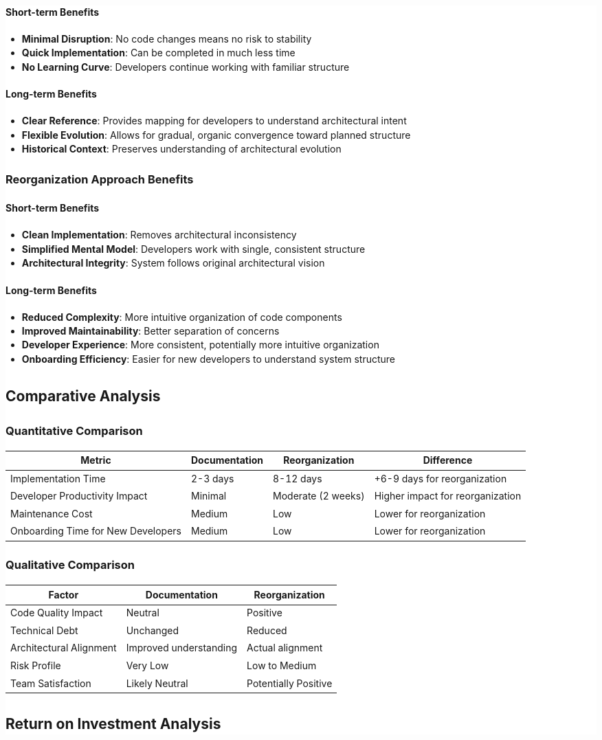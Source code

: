 #### Short-term Benefits
- **Minimal Disruption**: No code changes means no risk to stability
- **Quick Implementation**: Can be completed in much less time
- **No Learning Curve**: Developers continue working with familiar structure

#### Long-term Benefits
- **Clear Reference**: Provides mapping for developers to understand architectural intent
- **Flexible Evolution**: Allows for gradual, organic convergence toward planned structure
- **Historical Context**: Preserves understanding of architectural evolution

### Reorganization Approach Benefits

#### Short-term Benefits
- **Clean Implementation**: Removes architectural inconsistency
- **Simplified Mental Model**: Developers work with single, consistent structure
- **Architectural Integrity**: System follows original architectural vision

#### Long-term Benefits
- **Reduced Complexity**: More intuitive organization of code components
- **Improved Maintainability**: Better separation of concerns
- **Developer Experience**: More consistent, potentially more intuitive organization
- **Onboarding Efficiency**: Easier for new developers to understand system structure

## Comparative Analysis

### Quantitative Comparison

| Metric | Documentation | Reorganization | Difference |
|--------|---------------|----------------|------------|
| Implementation Time | 2-3 days | 8-12 days | +6-9 days for reorganization |
| Developer Productivity Impact | Minimal | Moderate (2 weeks) | Higher impact for reorganization |
| Maintenance Cost | Medium | Low | Lower for reorganization |
| Onboarding Time for New Developers | Medium | Low | Lower for reorganization |

### Qualitative Comparison

| Factor | Documentation | Reorganization |
|--------|---------------|----------------|
| Code Quality Impact | Neutral | Positive |
| Technical Debt | Unchanged | Reduced |
| Architectural Alignment | Improved understanding | Actual alignment |
| Risk Profile | Very Low | Low to Medium |
| Team Satisfaction | Likely Neutral | Potentially Positive |

## Return on Investment Analysis
